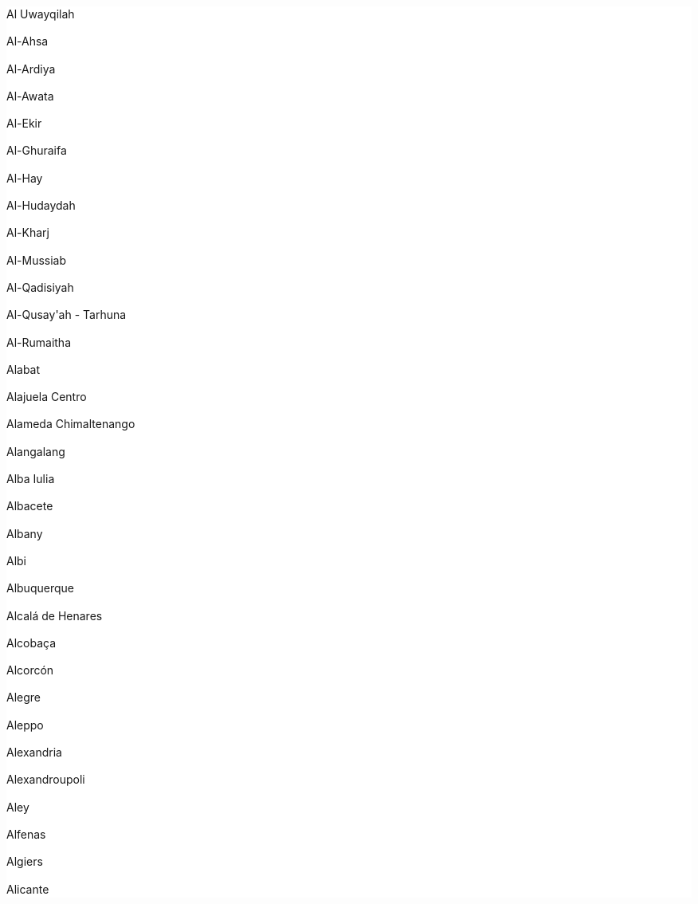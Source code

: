 Al Uwayqilah

Al-Ahsa

Al-Ardiya

Al-Awata

Al-Ekir

Al-Ghuraifa

Al-Hay

Al-Hudaydah

Al-Kharj

Al-Mussiab

Al-Qadisiyah

Al-Qusay'ah - Tarhuna

Al-Rumaitha

Alabat

Alajuela Centro

Alameda Chimaltenango

Alangalang

Alba Iulia

Albacete

Albany

Albi

Albuquerque

Alcalá de Henares

Alcobaça

Alcorcón

Alegre

Aleppo

Alexandria

Alexandroupoli

Aley

Alfenas

Algiers

Alicante
